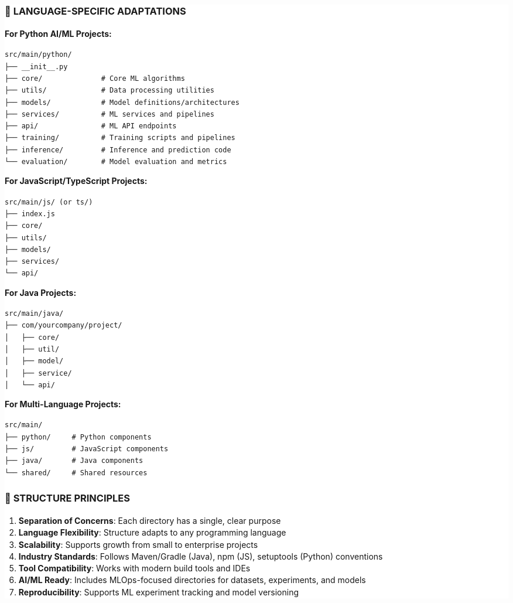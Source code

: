 ### 🔧 **LANGUAGE-SPECIFIC ADAPTATIONS**

**For Python AI/ML Projects:**

```text
src/main/python/
├── __init__.py
├── core/              # Core ML algorithms
├── utils/             # Data processing utilities
├── models/            # Model definitions/architectures
├── services/          # ML services and pipelines
├── api/               # ML API endpoints
├── training/          # Training scripts and pipelines
├── inference/         # Inference and prediction code
└── evaluation/        # Model evaluation and metrics
```

**For JavaScript/TypeScript Projects:**

```text
src/main/js/ (or ts/)
├── index.js
├── core/
├── utils/
├── models/
├── services/
└── api/
```

**For Java Projects:**

```text
src/main/java/
├── com/yourcompany/project/
│   ├── core/
│   ├── util/
│   ├── model/
│   ├── service/
│   └── api/
```

**For Multi-Language Projects:**

```text
src/main/
├── python/     # Python components
├── js/         # JavaScript components
├── java/       # Java components
└── shared/     # Shared resources
```

### 🎯 **STRUCTURE PRINCIPLES**

1. **Separation of Concerns**: Each directory has a single, clear purpose
2. **Language Flexibility**: Structure adapts to any programming language
3. **Scalability**: Supports growth from small to enterprise projects
4. **Industry Standards**: Follows Maven/Gradle (Java), npm (JS), setuptools (Python) conventions
5. **Tool Compatibility**: Works with modern build tools and IDEs
6. **AI/ML Ready**: Includes MLOps-focused directories for datasets, experiments, and models
7. **Reproducibility**: Supports ML experiment tracking and model versioning
